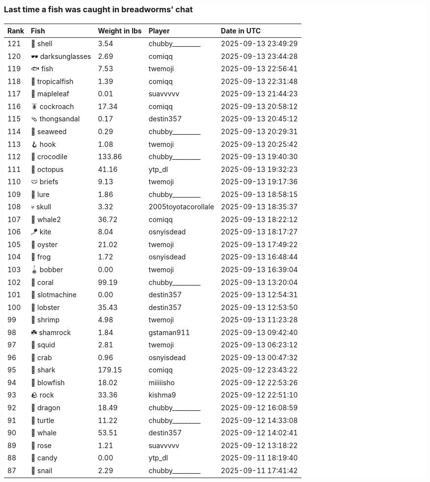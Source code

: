 ### Last time a fish was caught in breadworms' chat

| Rank | Fish               | Weight in lbs | Player                  | Date in UTC         |
|:-----|:-------------------|:--------------|:------------------------|:--------------------|
| 121  | 🐚 shell           | 3.54          | chubby_________         | 2025-09-13 23:49:29 |
| 120  | 🕶️ darksunglasses   | 2.69          | comiqq                  | 2025-09-13 23:44:28 |
| 119  | 🐟 fish            | 7.53          | twemoji                 | 2025-09-13 22:56:41 |
| 118  | 🐠 tropicalfish    | 1.39          | comiqq                  | 2025-09-13 22:31:48 |
| 117  | 🍁 mapleleaf       | 0.01          | suavvvvv                | 2025-09-13 21:44:23 |
| 116  | 🪳 cockroach       | 17.34         | comiqq                  | 2025-09-13 20:58:12 |
| 115  | 🩴 thongsandal     | 0.17          | destin357               | 2025-09-13 20:45:12 |
| 114  | 🌿 seaweed         | 0.29          | chubby_________         | 2025-09-13 20:29:31 |
| 113  | 🪝 hook            | 1.08          | twemoji                 | 2025-09-13 20:25:42 |
| 112  | 🐊 crocodile       | 133.86        | chubby_________         | 2025-09-13 19:40:30 |
| 111  | 🐙 octopus         | 41.16         | ytp_dl                  | 2025-09-13 19:32:23 |
| 110  | 🩲 briefs          | 9.13          | twemoji                 | 2025-09-13 19:17:36 |
| 109  | 🎏 lure            | 1.86          | chubby_________         | 2025-09-13 18:58:15 |
| 108  | 💀 skull           | 3.32          | 2005toyotacorollale     | 2025-09-13 18:35:37 |
| 107  | 🐋 whale2          | 36.72         | comiqq                  | 2025-09-13 18:22:12 |
| 106  | 🪁 kite            | 8.04          | osnyisdead              | 2025-09-13 18:17:27 |
| 105  | 🦪 oyster          | 21.02         | twemoji                 | 2025-09-13 17:49:22 |
| 104  | 🐸 frog            | 1.72          | osnyisdead              | 2025-09-13 16:48:44 |
| 103  | 🪀 bobber          | 0.00          | twemoji                 | 2025-09-13 16:39:04 |
| 102  | 🪸 coral           | 99.19         | chubby_________         | 2025-09-13 13:20:04 |
| 101  | 🎰 slotmachine     | 0.00          | destin357               | 2025-09-13 12:54:31 |
| 100  | 🦞 lobster         | 35.43         | destin357               | 2025-09-13 12:53:50 |
| 99   | 🦐 shrimp          | 4.98          | twemoji                 | 2025-09-13 11:23:28 |
| 98   | ☘️ shamrock         | 1.84          | gstaman911              | 2025-09-13 09:42:40 |
| 97   | 🦑 squid           | 2.81          | twemoji                 | 2025-09-13 06:23:12 |
| 96   | 🦀 crab            | 0.96          | osnyisdead              | 2025-09-13 00:47:32 |
| 95   | 🦈 shark           | 179.15        | comiqq                  | 2025-09-12 23:43:22 |
| 94   | 🐡 blowfish        | 18.02         | miiiiisho               | 2025-09-12 22:53:26 |
| 93   | 🪨 rock            | 33.36         | kishma9                 | 2025-09-12 22:51:10 |
| 92   | 🐉 dragon          | 18.49         | chubby_________         | 2025-09-12 16:08:59 |
| 91   | 🐢 turtle          | 11.22         | chubby_________         | 2025-09-12 14:33:08 |
| 90   | 🐳 whale           | 53.51         | destin357               | 2025-09-12 14:02:41 |
| 89   | 🌹 rose            | 1.21          | suavvvvv                | 2025-09-12 13:18:22 |
| 88   | 🍬 candy           | 0.00          | ytp_dl                  | 2025-09-11 18:19:40 |
| 87   | 🐌 snail           | 2.29          | chubby_________         | 2025-09-11 17:41:42 |